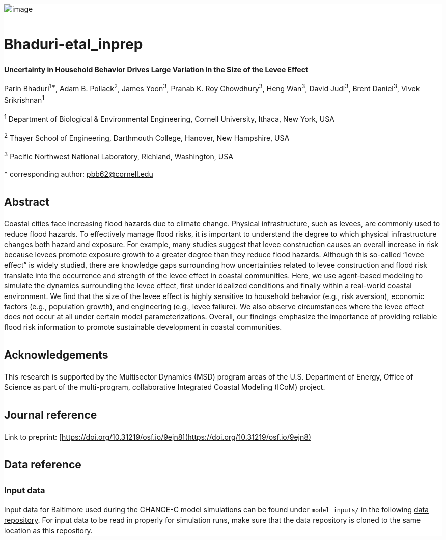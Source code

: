 ![image](https://github.com/user-attachments/assets/92641840-327d-4a7a-9014-b059343d8663)
# Bhaduri-etal_inprep

**Uncertainty in Household Behavior Drives Large Variation in the Size of the Levee Effect**

 Parin Bhaduri<sup>1*</sup>, Adam B. Pollack<sup>2</sup>, James Yoon<sup>3</sup>, Pranab K. Roy Chowdhury<sup>3</sup>, Heng Wan<sup>3</sup>, David Judi<sup>3</sup>, Brent Daniel<sup>3</sup>, Vivek Srikrishnan<sup>1</sup>

<sup>1</sup> Department of Biological & Environmental Engineering, Cornell University, Ithaca, New York, USA

<sup>2</sup> Thayer School of Engineering, Darthmouth College, Hanover, New Hampshire, USA

<sup>3</sup> Pacific Northwest National Laboratory, Richland, Washington, USA

\* corresponding author:  pbb62@cornell.edu

## Abstract

Coastal cities face increasing flood hazards due to climate change. Physical infrastructure, such as levees, are commonly used to reduce flood hazards. To effectively manage flood risks, it is important to understand the degree to which physical infrastructure changes both hazard and exposure. For example, many studies suggest that levee construction causes an overall increase in risk because levees promote exposure growth to a greater degree than they reduce flood hazards. Although this so-called “levee effect” is widely studied, there are knowledge gaps surrounding how uncertainties related to levee construction and flood risk translate into the occurrence and strength of the levee effect in coastal communities. Here, we use agent-based modeling to simulate the dynamics surrounding the levee effect, first under idealized conditions and finally within a real-world coastal environment. We find that the size of the levee effect is highly sensitive to household behavior (e.g., risk aversion), economic factors (e.g., population growth), and engineering (e.g., levee failure). We also observe circumstances where the levee effect does not occur at all under certain model parameterizations. Overall, our findings emphasize the importance of providing reliable flood risk information to promote sustainable development in coastal communities.

## Acknowledgements

This research is supported by the Multisector Dynamics (MSD) program areas of the U.S. Department of Energy, Office of Science as part of the multi-program, collaborative Integrated Coastal Modeling (ICoM) project.

## Journal reference

Link to preprint: [https://doi.org/10.31219/osf.io/9ejn8](https://doi.org/10.31219/osf.io/9ejn8) 

## Data reference

### Input data

Input data for Baltimore used during the CHANCE-C model simulations can be found under `model_inputs/` in the following [data repository](https://github.com/parinbhaduri/baltimore-data). For input data to be read in properly for simulation runs, make sure that the data repository is cloned to the same location as this repository.
